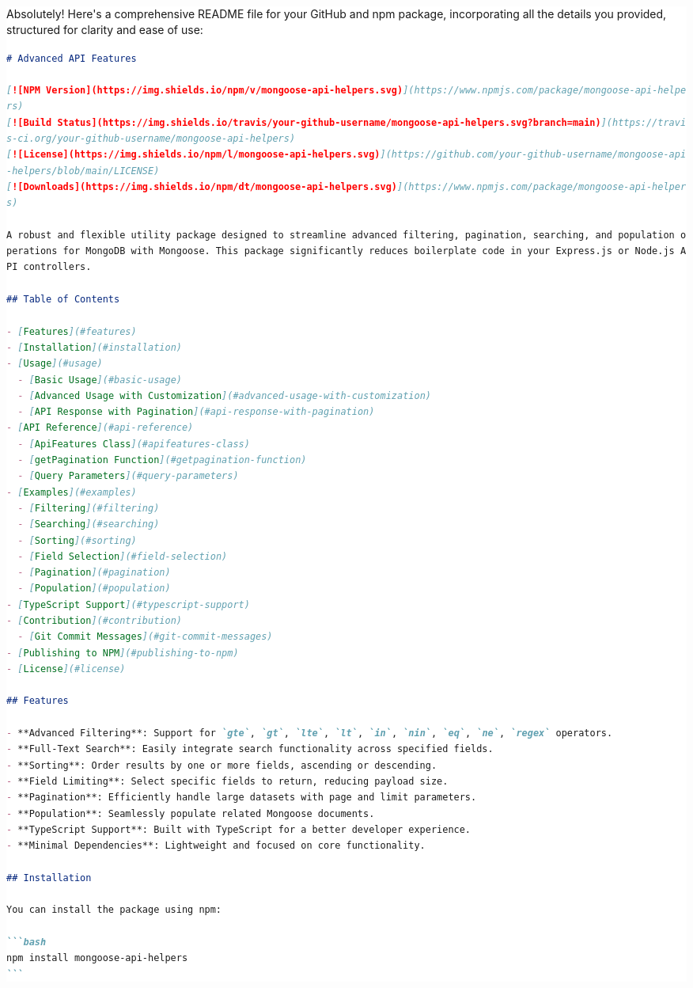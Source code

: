 Absolutely! Here's a comprehensive README file for your GitHub and npm package, incorporating all the details you provided, structured for clarity and ease of use:

````markdown
# Advanced API Features

[![NPM Version](https://img.shields.io/npm/v/mongoose-api-helpers.svg)](https://www.npmjs.com/package/mongoose-api-helpers)
[![Build Status](https://img.shields.io/travis/your-github-username/mongoose-api-helpers.svg?branch=main)](https://travis-ci.org/your-github-username/mongoose-api-helpers)
[![License](https://img.shields.io/npm/l/mongoose-api-helpers.svg)](https://github.com/your-github-username/mongoose-api-helpers/blob/main/LICENSE)
[![Downloads](https://img.shields.io/npm/dt/mongoose-api-helpers.svg)](https://www.npmjs.com/package/mongoose-api-helpers)

A robust and flexible utility package designed to streamline advanced filtering, pagination, searching, and population operations for MongoDB with Mongoose. This package significantly reduces boilerplate code in your Express.js or Node.js API controllers.

## Table of Contents

- [Features](#features)
- [Installation](#installation)
- [Usage](#usage)
  - [Basic Usage](#basic-usage)
  - [Advanced Usage with Customization](#advanced-usage-with-customization)
  - [API Response with Pagination](#api-response-with-pagination)
- [API Reference](#api-reference)
  - [ApiFeatures Class](#apifeatures-class)
  - [getPagination Function](#getpagination-function)
  - [Query Parameters](#query-parameters)
- [Examples](#examples)
  - [Filtering](#filtering)
  - [Searching](#searching)
  - [Sorting](#sorting)
  - [Field Selection](#field-selection)
  - [Pagination](#pagination)
  - [Population](#population)
- [TypeScript Support](#typescript-support)
- [Contribution](#contribution)
  - [Git Commit Messages](#git-commit-messages)
- [Publishing to NPM](#publishing-to-npm)
- [License](#license)

## Features

- **Advanced Filtering**: Support for `gte`, `gt`, `lte`, `lt`, `in`, `nin`, `eq`, `ne`, `regex` operators.
- **Full-Text Search**: Easily integrate search functionality across specified fields.
- **Sorting**: Order results by one or more fields, ascending or descending.
- **Field Limiting**: Select specific fields to return, reducing payload size.
- **Pagination**: Efficiently handle large datasets with page and limit parameters.
- **Population**: Seamlessly populate related Mongoose documents.
- **TypeScript Support**: Built with TypeScript for a better developer experience.
- **Minimal Dependencies**: Lightweight and focused on core functionality.

## Installation

You can install the package using npm:

```bash
npm install mongoose-api-helpers
```
````
